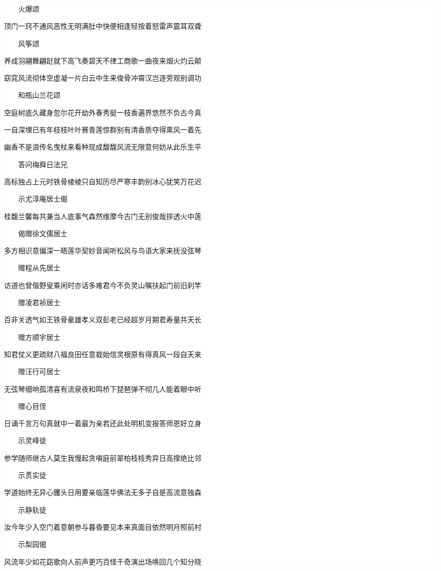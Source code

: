 　　火爆颂

顶门一窍不通风恶性无明满肚中快便相逢轻按着怒雷声震耳双聋

　　风筝颂

养成羽翮舞翩跹就下高飞奏碧天不律工商歌一曲夜来烟火灼云颠

窈窕风流彻体空虚凝一片白云中生来俊骨冲霄汉岂逐旁观别调功

　　和瓶山兰花颂

空庭树底久藏身忽尔花开劫外春秀挺一枝香遍界悠然不负古今真

一自深埋已有年枝枝叶叶赛青莲惊群别有清香质夺得熏风一着先

幽香不是浪传名曳杖来看种现成馥馥风流无限意何妨从此乐生平

　　答问梅舜日法兄

高标独占上元时铁骨棱棱只自知历尽严寒丰韵别冰心犹笑万花迟

　　示尤淳庵居士偈

桂馥兰馨每共兼当人底事气森然维摩今古门无别俊哉拶透火中莲

　　偈赠徐文儒居士

多方相识意偏深一晤莲华契妙音闻听松风与鸟语大家来抚没弦琴

　　赠程从先居士

访道也曾偕野叟乘闲时亦话多难君今不负灵山嘱扶起门前旧刹竿

　　赠凌君祯居士

百非关透气如王铁骨豪雄孝义双彭老已经超岁月期君寿量共天长

　　赠方顺宇居士

知君仗义更疏财八福良田任意栽始信灵根原有得真风一段自天来

　　赠汪行可居士

无弦琴细响孤清喜有流泉夜和鸣桥下琵琶弹不彻几人能着眼中听

　　赠心目侄

日诵千言万句真就中一着最为亲若还此处明机变报答师恩好立身

　　示灵峰徒

参学随师继古人莫生我慢起贪嗔庭前翠柏枝枝秀异日高撑绝比邻

　　示贯实徒

学道始终无异心钁头日用要亲临莲华佛法无多子自是高流意独森

　　示静轨徒

汝今年少入空门着意朝参与暮昏要见本来真面目依然明月照前村

　　示梨园偈

风流年少如花窈歌向人前声更巧百怪千奇演出场唤回几个知分晓
